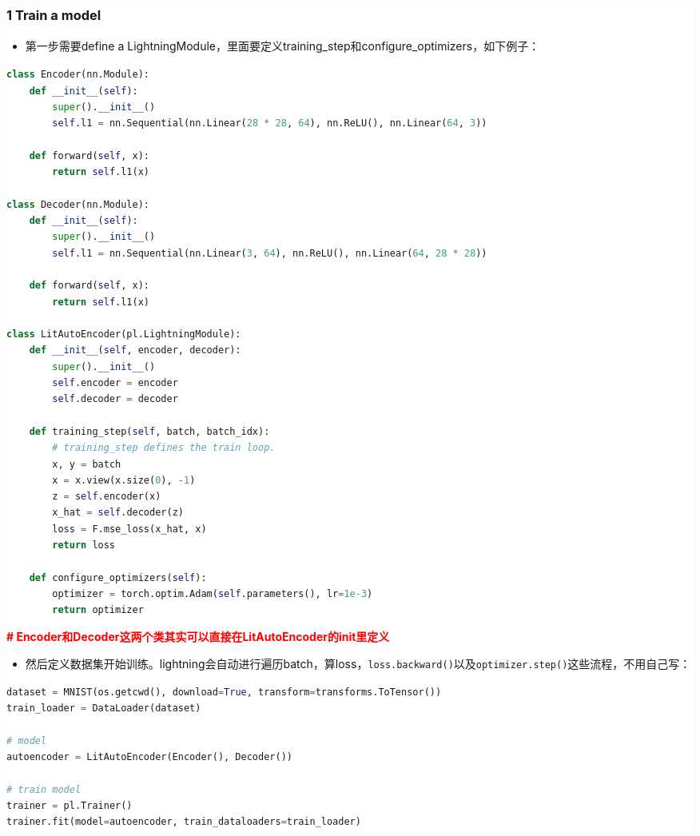 ### 1 Train a model

- 第一步需要define a LightningModule，里面要定义training_step和configure_optimizers，如下例子：

```python
class Encoder(nn.Module):
    def __init__(self):
        super().__init__()
        self.l1 = nn.Sequential(nn.Linear(28 * 28, 64), nn.ReLU(), nn.Linear(64, 3))

    def forward(self, x):
        return self.l1(x)

class Decoder(nn.Module):
    def __init__(self):
        super().__init__()
        self.l1 = nn.Sequential(nn.Linear(3, 64), nn.ReLU(), nn.Linear(64, 28 * 28))

    def forward(self, x):
        return self.l1(x)

class LitAutoEncoder(pl.LightningModule):
    def __init__(self, encoder, decoder):
        super().__init__()
        self.encoder = encoder
        self.decoder = decoder

    def training_step(self, batch, batch_idx):
        # training_step defines the train loop.
        x, y = batch
        x = x.view(x.size(0), -1)
        z = self.encoder(x)
        x_hat = self.decoder(z)
        loss = F.mse_loss(x_hat, x)
        return loss

    def configure_optimizers(self):
        optimizer = torch.optim.Adam(self.parameters(), lr=1e-3)
        return optimizer
```

<font color=red>**# Encoder和Decoder这两个类其实可以直接在LitAutoEncoder的init里定义**</font>

- 然后定义数据集开始训练。lightning会自动进行遍历batch，算loss，`loss.backward()`以及`optimizer.step()`这些流程，不用自己写：

```python
dataset = MNIST(os.getcwd(), download=True, transform=transforms.ToTensor())
train_loader = DataLoader(dataset)

# model
autoencoder = LitAutoEncoder(Encoder(), Decoder())

# train model
trainer = pl.Trainer()
trainer.fit(model=autoencoder, train_dataloaders=train_loader)
```
